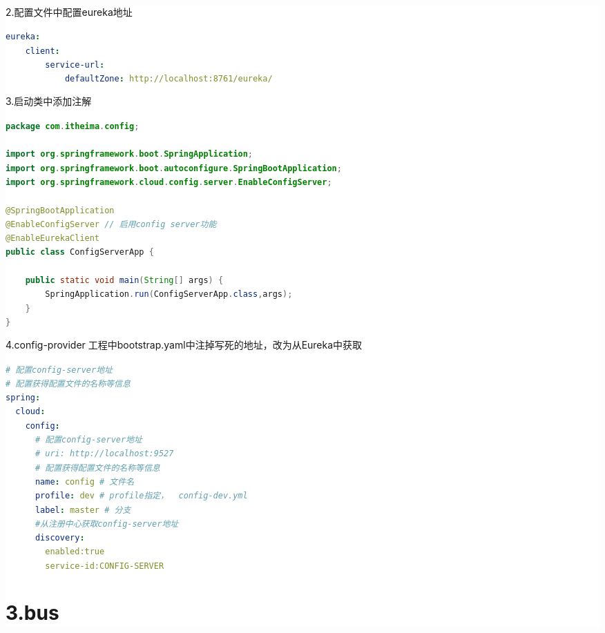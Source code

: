 

2.配置文件中配置eureka地址

```yaml
eureka:
	client:
		service-url:
			defaultZone: http://localhost:8761/eureka/
```

3.启动类中添加注解

```java
package com.itheima.config;

import org.springframework.boot.SpringApplication;
import org.springframework.boot.autoconfigure.SpringBootApplication;
import org.springframework.cloud.config.server.EnableConfigServer;

@SpringBootApplication
@EnableConfigServer // 启用config server功能
@EnableEurekaClient
public class ConfigServerApp {

    public static void main(String[] args) {
        SpringApplication.run(ConfigServerApp.class,args);
    }
}

```



4.config-provider 工程中bootstrap.yaml中注掉写死的地址，改为从Eureka中获取

```yaml
# 配置config-server地址
# 配置获得配置文件的名称等信息
spring:
  cloud:
    config:
      # 配置config-server地址
      # uri: http://localhost:9527
      # 配置获得配置文件的名称等信息
      name: config # 文件名
      profile: dev # profile指定，  config-dev.yml
      label: master # 分支
      #从注册中心获取config-server地址
      discovery:
      	enabled:true
      	service-id:CONFIG-SERVER
```



# 3.bus
